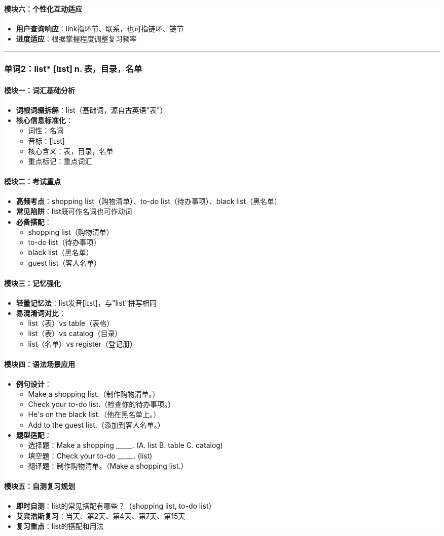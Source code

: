 #### 模块六：个性化互动适应

- **用户查询响应**：link指环节、联系，也可指链环、链节
- **进度适应**：根据掌握程度调整复习频率

---

### 单词2：list* [lɪst] n. 表，目录，名单

#### 模块一：词汇基础分析

- **词根词缀拆解**：list（基础词，源自古英语"表"）
- **核心信息标准化**：
  - 词性：名词
  - 音标：[lɪst]
  - 核心含义：表，目录，名单
  - 重点标记：重点词汇

#### 模块二：考试重点

- **高频考点**：shopping list（购物清单）、to-do list（待办事项）、black list（黑名单）
- **常见陷阱**：list既可作名词也可作动词
- **必备搭配**：
  - shopping list（购物清单）
  - to-do list（待办事项）
  - black list（黑名单）
  - guest list（客人名单）

#### 模块三：记忆强化

- **轻量记忆法**：list发音[lɪst]，与"list"拼写相同
- **易混淆词对比**：
  - list（表）vs table（表格）
  - list（表）vs catalog（目录）
  - list（名单）vs register（登记册）

#### 模块四：语法场景应用

- **例句设计**：
  - Make a shopping list.（制作购物清单。）
  - Check your to-do list.（检查你的待办事项。）
  - He's on the black list.（他在黑名单上。）
  - Add to the guest list.（添加到客人名单。）
- **题型适配**：
  - 选择题：Make a shopping _____. (A. list B. table C. catalog)
  - 填空题：Check your to-do _____. (list)
  - 翻译题：制作购物清单。（Make a shopping list.）

#### 模块五：自测复习规划

- **即时自测**：list的常见搭配有哪些？（shopping list, to-do list）
- **艾宾浩斯复习**：当天、第2天、第4天、第7天、第15天
- **复习重点**：list的搭配和用法
